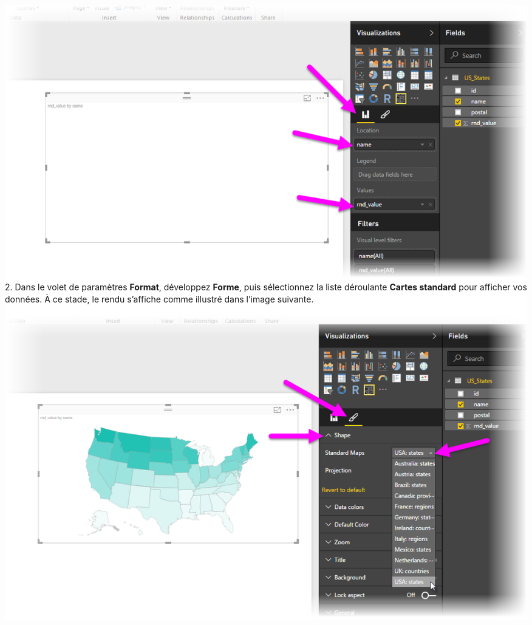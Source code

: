    ![](media/desktop-shape-map/shape-map_3a.png)
2. Dans le volet de paramètres **Format**, développez **Forme**, puis sélectionnez la liste déroulante **Cartes standard** pour afficher vos données. À ce stade, le rendu s’affiche comme illustré dans l’image suivante.
   
   ![](media/desktop-shape-map/shape-map_3b.png)
   